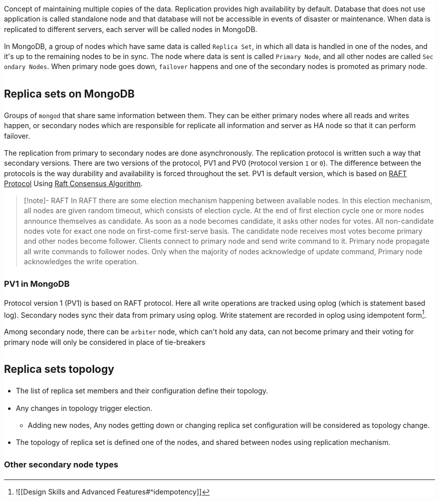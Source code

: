 Concept of maintaining multiple copies of the data. Replication provides high availability by default. Database that does not use application is called standalone node and that database will not be accessible in events of disaster or maintenance. When data is replicated to different servers, each server will be called nodes in MongoDB.

In MongoDB, a group of nodes which have same data is called `Replica Set`, in which all data is handled in one of the nodes, and it's up to the remaining nodes to be in sync. The node where data is sent is called `Primary Node`, and all other nodes are called `Secondary Nodes`. When primary node goes down, `failover` happens and one of the secondary nodes is promoted as primary node.

## Replica sets on MongoDB

Groups of `mongod` that share same information between them. They can be either primary nodes where all reads and writes happen, or secondary nodes which are responsible for replicate all information and server as HA node so that it can perform failover.

The replication from primary to secondary nodes are done asynchronously. The replication protocol is written such a way that secondary versions. There are two versions of the protocol, PV1 and PV0 (`P`rotocol `V`ersion `1` or `0`). The difference between the protocols is the way durability and availability is forced throughout the set. PV1 is default version, which is based on [RAFT Protocol](http://thesecretlivesofdata.com/raft/) Using [Raft Consensus Algorithm](https://raft.github.io/).

>[!note]- RAFT
>In RAFT there are some election mechanism happening between available nodes. In this election mechanism, all nodes are given random timeout, which consists of election cycle. At the end of first election cycle one or more nodes announce themselves as candidate. As soon as a node becomes candidate, it asks other nodes for votes. All non-candidate nodes vote for exact one node on first-come first-serve basis. The candidate node receives most votes become primary and other nodes become follower.
>Clients connect to primary node and send write command to it. Primary node propagate all write commands to follower nodes. Only when the majority of nodes acknowledge of update command, Primary node acknowledges the write operation.


### PV1 in MongoDB

Protocol version 1 (PV1) is based on RAFT protocol. Here all write operations are tracked using oplog (which is statement based log). Secondary nodes sync their data from primary using oplog. Write statement are recorded in oplog using idempotent form[^1].

Among secondary node, there can be `arbiter` node, which can't hold any data, can not become primary and their voting for primary node will only be considered in place of tie-breakers

## Replica sets topology

- The list of replica set members and their configuration define their topology. 
- Any changes in topology trigger election. 
	- Adding new nodes, Any nodes getting down or changing replica set configuration will be considered as topology change.

- The topology of replica set is defined one of the nodes, and shared between nodes using replication mechanism.

### Other secondary node types


[^1]: ![[Design Skills and Advanced Features#^idempotency]]
[^2]: For Latest cap size, please refer [Official Document](https://www.MongoDB.com/docs/manual/core/replica-set-oplog/#oplog-size)
[^3]: Durability means write safe and do not disappear even after database servers crash.
